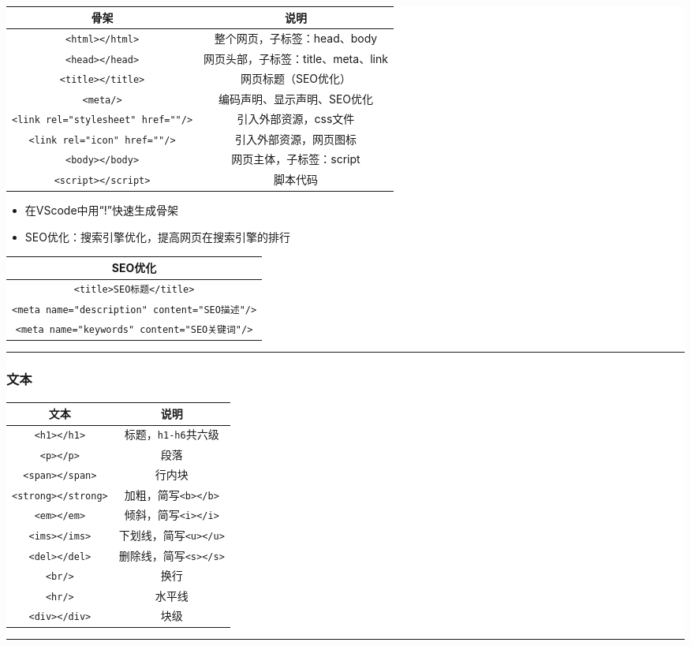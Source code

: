| 骨架                                 | 说明                       |
|:----------------------------------:|:------------------------:|
| `<html></html>`                    | 整个网页，子标签：head、body       |
| `<head></head>`                    | 网页头部，子标签：title、meta、link |
| `<title></title>`                  | 网页标题（SEO优化）              |
| `<meta/>`                          | 编码声明、显示声明、SEO优化          |
| `<link rel="stylesheet" href=""/>` | 引入外部资源，css文件             |
| `<link rel="icon" href=""/>`       | 引入外部资源，网页图标              |
| `<body></body>`                    | 网页主体，子标签：script          |
| `<script></script>`                | 脚本代码                     |

+ 在VScode中用“!”快速生成骨架

+ SEO优化：搜索引擎优化，提高网页在搜索引擎的排行

| SEO优化                                        |
|:--------------------------------------------:|
| `<title>SEO标题</title>`                       |
| `<meta name="description" content="SEO描述"/>` |
| `<meta name="keywords" content="SEO关键词"/>`   |

---

### 文本

| 文本                  | 说明              |
|:-------------------:|:---------------:|
| `<h1></h1>`         | 标题，`h1-h6`共六级   |
| `<p></p>`           | 段落              |
| `<span></span>`     | 行内块             |
| `<strong></strong>` | 加粗，简写`<b></b>`  |
| `<em></em>`         | 倾斜，简写`<i></i>`  |
| `<ims></ims>`       | 下划线，简写`<u></u>` |
| `<del></del>`       | 删除线，简写`<s></s>` |
| `<br/>`             | 换行              |
| `<hr/>`             | 水平线             |
| `<div></div>`       | 块级              |

---
